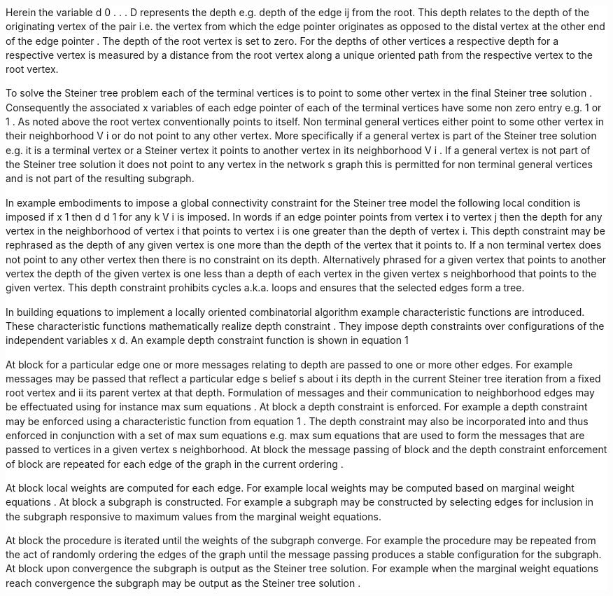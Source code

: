 Herein the variable d 0 . . . D represents the depth e.g. depth of the edge ij from the root. This depth relates to the depth of the originating vertex of the pair i.e. the vertex from which the edge pointer originates as opposed to the distal vertex at the other end of the edge pointer . The depth of the root vertex is set to zero. For the depths of other vertices a respective depth for a respective vertex is measured by a distance from the root vertex along a unique oriented path from the respective vertex to the root vertex.

To solve the Steiner tree problem each of the terminal vertices is to point to some other vertex in the final Steiner tree solution . Consequently the associated x variables of each edge pointer of each of the terminal vertices have some non zero entry e.g. 1 or 1 . As noted above the root vertex conventionally points to itself. Non terminal general vertices either point to some other vertex in their neighborhood V i or do not point to any other vertex. More specifically if a general vertex is part of the Steiner tree solution e.g. it is a terminal vertex or a Steiner vertex it points to another vertex in its neighborhood V i . If a general vertex is not part of the Steiner tree solution it does not point to any vertex in the network s graph this is permitted for non terminal general vertices and is not part of the resulting subgraph.

In example embodiments to impose a global connectivity constraint for the Steiner tree model the following local condition is imposed if x 1 then d d 1 for any k V i is imposed. In words if an edge pointer points from vertex i to vertex j then the depth for any vertex in the neighborhood of vertex i that points to vertex i is one greater than the depth of vertex i. This depth constraint may be rephrased as the depth of any given vertex is one more than the depth of the vertex that it points to. If a non terminal vertex does not point to any other vertex then there is no constraint on its depth. Alternatively phrased for a given vertex that points to another vertex the depth of the given vertex is one less than a depth of each vertex in the given vertex s neighborhood that points to the given vertex. This depth constraint prohibits cycles a.k.a. loops and ensures that the selected edges form a tree.

In building equations to implement a locally oriented combinatorial algorithm example characteristic functions are introduced. These characteristic functions mathematically realize depth constraint . They impose depth constraints over configurations of the independent variables x d. An example depth constraint function is shown in equation 1 

At block for a particular edge one or more messages relating to depth are passed to one or more other edges. For example messages may be passed that reflect a particular edge s belief s about i its depth in the current Steiner tree iteration from a fixed root vertex and ii its parent vertex at that depth. Formulation of messages and their communication to neighborhood edges may be effectuated using for instance max sum equations . At block a depth constraint is enforced. For example a depth constraint may be enforced using a characteristic function from equation 1 . The depth constraint may also be incorporated into and thus enforced in conjunction with a set of max sum equations e.g. max sum equations that are used to form the messages that are passed to vertices in a given vertex s neighborhood. At block the message passing of block and the depth constraint enforcement of block are repeated for each edge of the graph in the current ordering .

At block local weights are computed for each edge. For example local weights may be computed based on marginal weight equations . At block a subgraph is constructed. For example a subgraph may be constructed by selecting edges for inclusion in the subgraph responsive to maximum values from the marginal weight equations.

At block the procedure is iterated until the weights of the subgraph converge. For example the procedure may be repeated from the act of randomly ordering the edges of the graph until the message passing produces a stable configuration for the subgraph. At block upon convergence the subgraph is output as the Steiner tree solution. For example when the marginal weight equations reach convergence the subgraph may be output as the Steiner tree solution .
